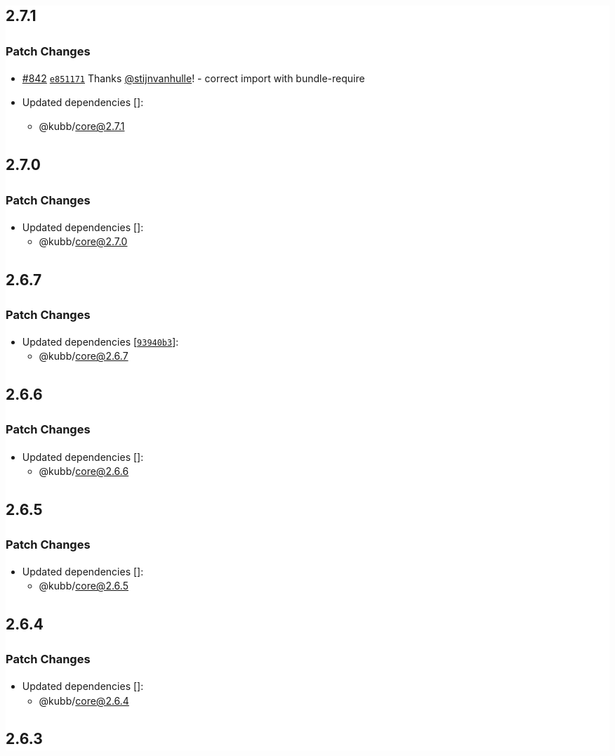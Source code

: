 ## 2.7.1

### Patch Changes

- [#842](https://github.com/kubb-labs/kubb/pull/842) [`e851171`](https://github.com/kubb-labs/kubb/commit/e8511712d34aa73ef468cc972397a7dd550cf8da) Thanks [@stijnvanhulle](https://github.com/stijnvanhulle)! - correct import with bundle-require

- Updated dependencies []:
  - @kubb/core@2.7.1

## 2.7.0

### Patch Changes

- Updated dependencies []:
  - @kubb/core@2.7.0

## 2.6.7

### Patch Changes

- Updated dependencies [[`93940b3`](https://github.com/kubb-labs/kubb/commit/93940b34dbe0c0ad5e81db3c0db5c40dfeed380f)]:
  - @kubb/core@2.6.7

## 2.6.6

### Patch Changes

- Updated dependencies []:
  - @kubb/core@2.6.6

## 2.6.5

### Patch Changes

- Updated dependencies []:
  - @kubb/core@2.6.5

## 2.6.4

### Patch Changes

- Updated dependencies []:
  - @kubb/core@2.6.4

## 2.6.3
